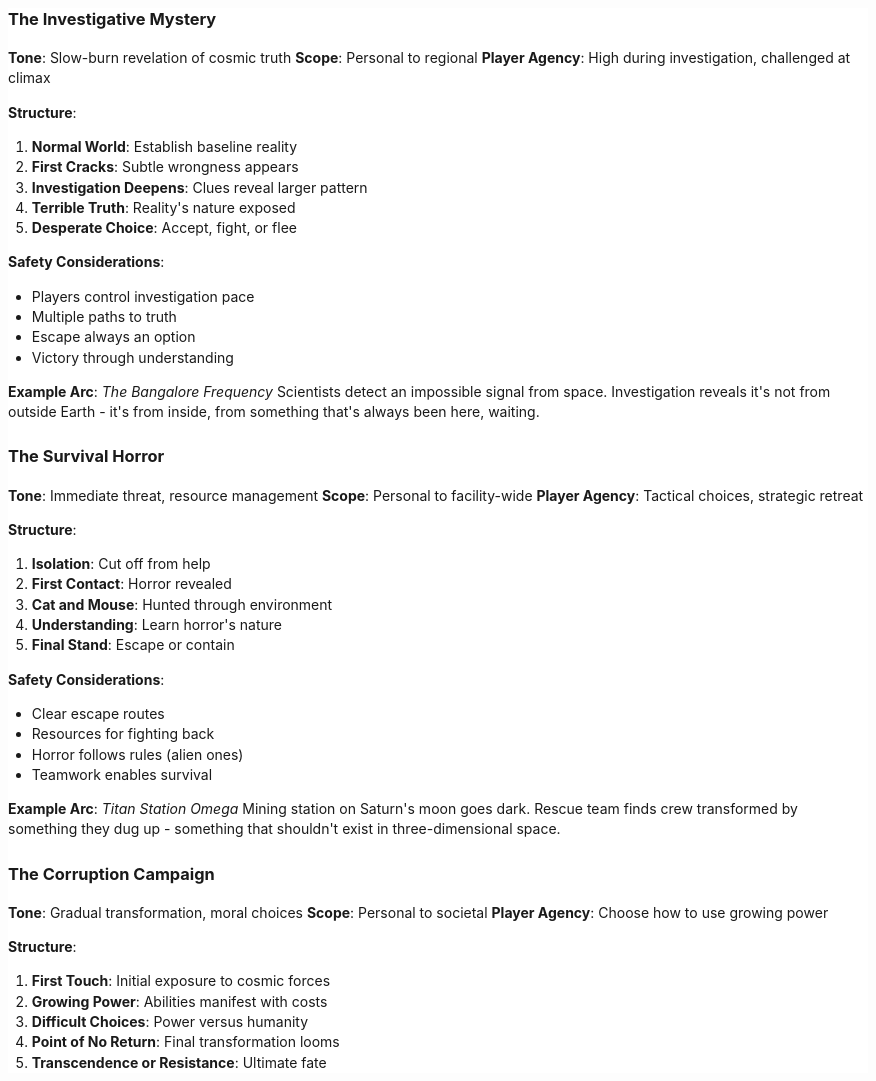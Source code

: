 ### The Investigative Mystery

**Tone**: Slow-burn revelation of cosmic truth
**Scope**: Personal to regional
**Player Agency**: High during investigation, challenged at climax

**Structure**:
1. **Normal World**: Establish baseline reality
2. **First Cracks**: Subtle wrongness appears
3. **Investigation Deepens**: Clues reveal larger pattern
4. **Terrible Truth**: Reality's nature exposed
5. **Desperate Choice**: Accept, fight, or flee

**Safety Considerations**:
- Players control investigation pace
- Multiple paths to truth
- Escape always an option
- Victory through understanding

**Example Arc**: *The Bangalore Frequency*
Scientists detect an impossible signal from space. Investigation reveals it's not from outside Earth - it's from inside, from something that's always been here, waiting.

### The Survival Horror

**Tone**: Immediate threat, resource management
**Scope**: Personal to facility-wide
**Player Agency**: Tactical choices, strategic retreat

**Structure**:
1. **Isolation**: Cut off from help
2. **First Contact**: Horror revealed
3. **Cat and Mouse**: Hunted through environment
4. **Understanding**: Learn horror's nature
5. **Final Stand**: Escape or contain

**Safety Considerations**:
- Clear escape routes
- Resources for fighting back
- Horror follows rules (alien ones)
- Teamwork enables survival

**Example Arc**: *Titan Station Omega*
Mining station on Saturn's moon goes dark. Rescue team finds crew transformed by something they dug up - something that shouldn't exist in three-dimensional space.

### The Corruption Campaign

**Tone**: Gradual transformation, moral choices
**Scope**: Personal to societal
**Player Agency**: Choose how to use growing power

**Structure**:
1. **First Touch**: Initial exposure to cosmic forces
2. **Growing Power**: Abilities manifest with costs
3. **Difficult Choices**: Power versus humanity
4. **Point of No Return**: Final transformation looms
5. **Transcendence or Resistance**: Ultimate fate
